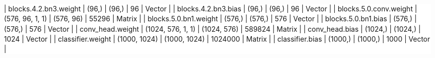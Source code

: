 | blocks.4.2.bn3.weight | (96,) | (96,) | 96 | Vector |
| blocks.4.2.bn3.bias | (96,) | (96,) | 96 | Vector |
| blocks.5.0.conv.weight | (576, 96, 1, 1) | (576, 96) | 55296 | Matrix |
| blocks.5.0.bn1.weight | (576,) | (576,) | 576 | Vector |
| blocks.5.0.bn1.bias | (576,) | (576,) | 576 | Vector |
| conv_head.weight | (1024, 576, 1, 1) | (1024, 576) | 589824 | Matrix |
| conv_head.bias | (1024,) | (1024,) | 1024 | Vector |
| classifier.weight | (1000, 1024) | (1000, 1024) | 1024000 | Matrix |
| classifier.bias | (1000,) | (1000,) | 1000 | Vector |

